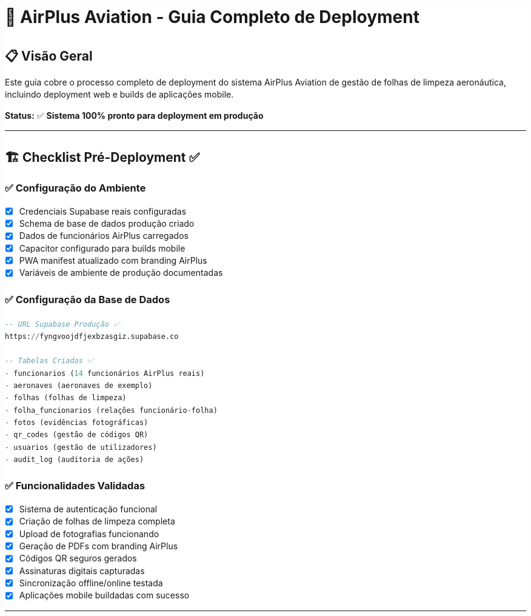 # 🚀 AirPlus Aviation - Guia Completo de Deployment

## 📋 Visão Geral

Este guia cobre o processo completo de deployment do sistema AirPlus Aviation de gestão de folhas de limpeza aeronáutica, incluindo deployment web e builds de aplicações mobile.

**Status:** ✅ **Sistema 100% pronto para deployment em produção**

---

## 🏗️ Checklist Pré-Deployment ✅

### ✅ Configuração do Ambiente

- [x] Credenciais Supabase reais configuradas
- [x] Schema de base de dados produção criado
- [x] Dados de funcionários AirPlus carregados
- [x] Capacitor configurado para builds mobile
- [x] PWA manifest atualizado com branding AirPlus
- [x] Variáveis de ambiente de produção documentadas

### ✅ Configuração da Base de Dados

```sql
-- URL Supabase Produção ✅
https://fyngvoojdfjexbzasgiz.supabase.co

-- Tabelas Criadas ✅
- funcionarios (14 funcionários AirPlus reais)
- aeronaves (aeronaves de exemplo)
- folhas (folhas de limpeza)
- folha_funcionarios (relações funcionário-folha)
- fotos (evidências fotográficas)
- qr_codes (gestão de códigos QR)
- usuarios (gestão de utilizadores)
- audit_log (auditoria de ações)
```

### ✅ Funcionalidades Validadas

- [x] Sistema de autenticação funcional
- [x] Criação de folhas de limpeza completa
- [x] Upload de fotografias funcionando
- [x] Geração de PDFs com branding AirPlus
- [x] Códigos QR seguros gerados
- [x] Assinaturas digitais capturadas
- [x] Sincronização offline/online testada
- [x] Aplicações mobile buildadas com sucesso

---
